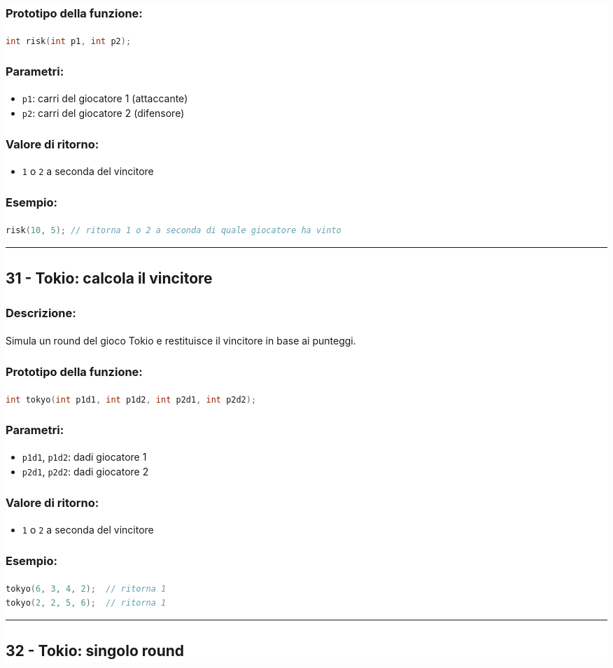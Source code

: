 ### Prototipo della funzione:

```cpp
int risk(int p1, int p2);
```

### Parametri:

* `p1`: carri del giocatore 1 (attaccante)
* `p2`: carri del giocatore 2 (difensore)

### Valore di ritorno:

* `1` o `2` a seconda del vincitore

### Esempio:

```cpp
risk(10, 5); // ritorna 1 o 2 a seconda di quale giocatore ha vinto
```

-----

## 31 - Tokio: calcola il vincitore

### Descrizione:

Simula un round del gioco Tokio e restituisce il vincitore in base ai punteggi.

### Prototipo della funzione:

```cpp
int tokyo(int p1d1, int p1d2, int p2d1, int p2d2);
```

### Parametri:

* `p1d1`, `p1d2`: dadi giocatore 1
* `p2d1`, `p2d2`: dadi giocatore 2

### Valore di ritorno:

* `1` o `2` a seconda del vincitore

### Esempio:

```cpp
tokyo(6, 3, 4, 2);  // ritorna 1 
tokyo(2, 2, 5, 6);  // ritorna 1 
```

-----

## 32 - Tokio: singolo round
